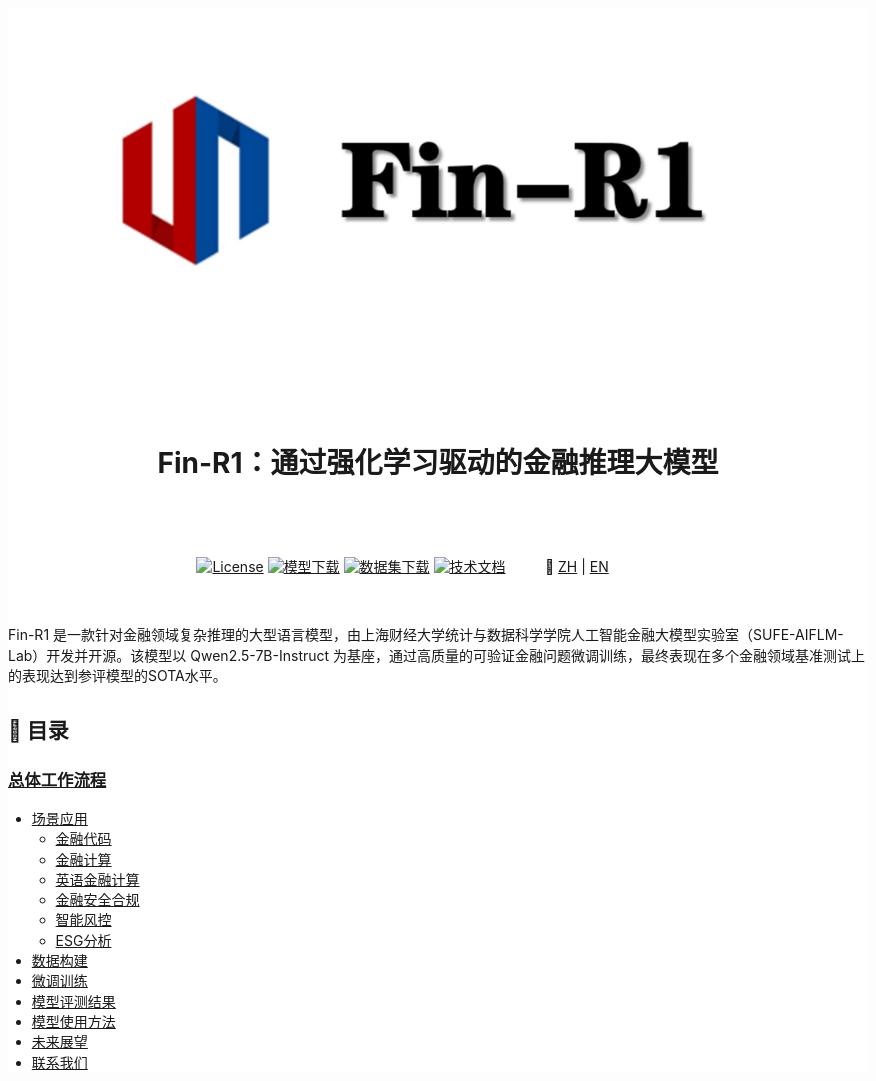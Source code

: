 ![Fin-R1标题](Images/title.png)  
---
<div align="center">
<h1>Fin-R1：通过强化学习驱动的金融推理大模型<h1>
</div>    
<div align="center">
 
[![License](https://img.shields.io/badge/license-MIT-blue.svg)](LICENSE) [![模型下载](https://img.shields.io/badge/🤗-下载模型-blue)](https://huggingface.co/SUFE-AIFLM-Lab/Fin-R1) [![数据集下载](https://img.shields.io/badge/📁-获取数据集-green)](https://huggingface.co/datasets/SUFE-AIFLM-Lab/Fin-R1-Data) [![技术文档](https://img.shields.io/badge/📚-技术文档-orange)](#)          📄 [ZH](./README.md) | [EN](./README_en.md)                   
</div>        
     

Fin-R1 是一款针对金融领域复杂推理的大型语言模型，由上海财经大学统计与数据科学学院人工智能金融大模型实验室（SUFE-AIFLM-Lab）开发并开源。该模型以 Qwen2.5-7B-Instruct 为基座，通过高质量的可验证金融问题微调训练，最终表现在多个金融领域基准测试上的表现达到参评模型的SOTA水平。



## 📌 目录<a name="toc"></a>  

### [总体工作流程](#总体工作流程)  
  - [场景应用](#场景应用)  
    - [金融代码](#金融代码)  
    - [金融计算](#金融计算)  
    - [英语金融计算](#英语金融计算)  
    - [金融安全合规](#金融安全合规)  
    - [智能风控](#智能风控)  
    - [ESG分析](#ESG分析)  
  - [数据构建](#data)  
  - [微调训练](#trainning)  
  - [模型评测结果](#results)  
  - [模型使用方法](#use)  
  - [未来展望](#todo)  
  - [联系我们](#connection)  
